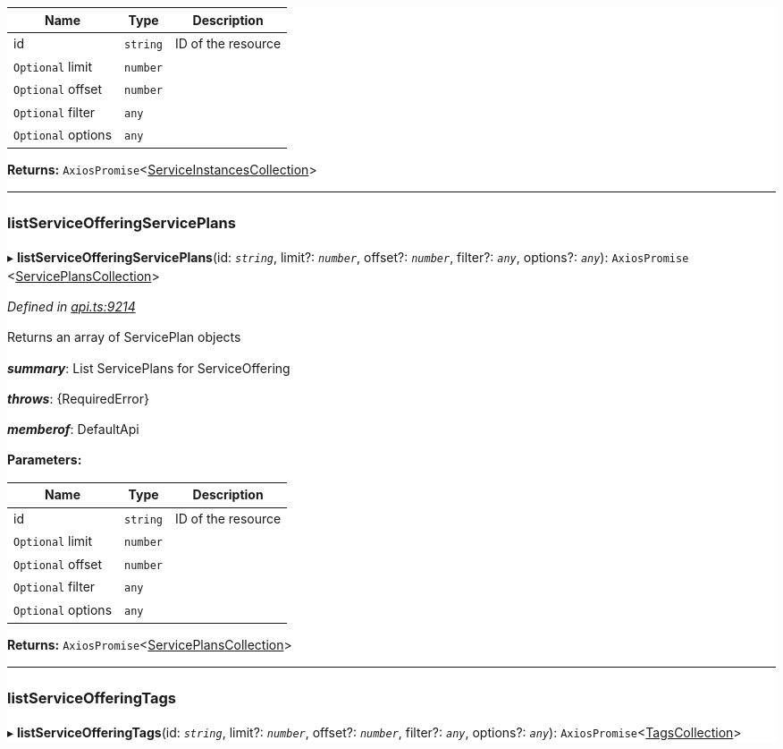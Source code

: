 | Name | Type | Description |
| ------ | ------ | ------ |
| id | `string` |  ID of the resource |
| `Optional` limit | `number` |
| `Optional` offset | `number` |
| `Optional` filter | `any` |
| `Optional` options | `any` |

**Returns:** `AxiosPromise`<[ServiceInstancesCollection](../interfaces/serviceinstancescollection.md)>

___
<a id="listserviceofferingserviceplans"></a>

###  listServiceOfferingServicePlans

▸ **listServiceOfferingServicePlans**(id: *`string`*, limit?: *`number`*, offset?: *`number`*, filter?: *`any`*, options?: *`any`*): `AxiosPromise`<[ServicePlansCollection](../interfaces/serviceplanscollection.md)>

*Defined in [api.ts:9214](https://github.com/RedHatInsights/javascript-clients/blob/master/packages/topological-inventory/api.ts#L9214)*

Returns an array of ServicePlan objects

*__summary__*: List ServicePlans for ServiceOffering

*__throws__*: {RequiredError}

*__memberof__*: DefaultApi

**Parameters:**

| Name | Type | Description |
| ------ | ------ | ------ |
| id | `string` |  ID of the resource |
| `Optional` limit | `number` |
| `Optional` offset | `number` |
| `Optional` filter | `any` |
| `Optional` options | `any` |

**Returns:** `AxiosPromise`<[ServicePlansCollection](../interfaces/serviceplanscollection.md)>

___
<a id="listserviceofferingtags"></a>

###  listServiceOfferingTags

▸ **listServiceOfferingTags**(id: *`string`*, limit?: *`number`*, offset?: *`number`*, filter?: *`any`*, options?: *`any`*): `AxiosPromise`<[TagsCollection](../interfaces/tagscollection.md)>
